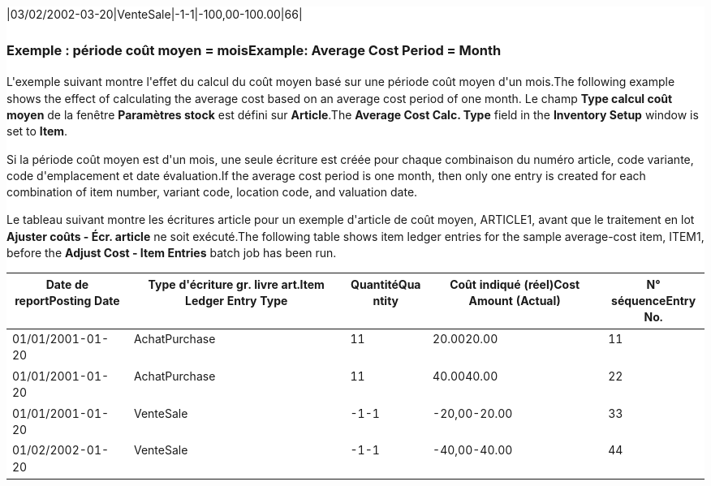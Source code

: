 |<span data-ttu-id="70b6c-238">03/02/20</span><span class="sxs-lookup"><span data-stu-id="70b6c-238">02-03-20</span></span>|<span data-ttu-id="70b6c-239">Vente</span><span class="sxs-lookup"><span data-stu-id="70b6c-239">Sale</span></span>|<span data-ttu-id="70b6c-240">-1</span><span class="sxs-lookup"><span data-stu-id="70b6c-240">-1</span></span>|<span data-ttu-id="70b6c-241">-100,00</span><span class="sxs-lookup"><span data-stu-id="70b6c-241">-100.00</span></span>|<span data-ttu-id="70b6c-242">6</span><span class="sxs-lookup"><span data-stu-id="70b6c-242">6</span></span>|  

### <a name="example-average-cost-period--month"></a><span data-ttu-id="70b6c-243">Exemple : période coût moyen = mois</span><span class="sxs-lookup"><span data-stu-id="70b6c-243">Example: Average Cost Period = Month</span></span>  
 <span data-ttu-id="70b6c-244">L'exemple suivant montre l'effet du calcul du coût moyen basé sur une période coût moyen d'un mois.</span><span class="sxs-lookup"><span data-stu-id="70b6c-244">The following example shows the effect of calculating the average cost based on an average cost period of one month.</span></span> <span data-ttu-id="70b6c-245">Le champ **Type calcul coût moyen** de la fenêtre **Paramètres stock** est défini sur **Article**.</span><span class="sxs-lookup"><span data-stu-id="70b6c-245">The **Average Cost Calc. Type** field in the **Inventory Setup** window  is set to **Item**.</span></span>  

 <span data-ttu-id="70b6c-246">Si la période coût moyen est d'un mois, une seule écriture est créée pour chaque combinaison du numéro article, code variante, code d'emplacement et date évaluation.</span><span class="sxs-lookup"><span data-stu-id="70b6c-246">If the average cost period is one month, then only one entry is created for each combination of item number, variant code, location code, and valuation date.</span></span>  

 <span data-ttu-id="70b6c-247">Le tableau suivant montre les écritures article pour un exemple d'article de coût moyen, ARTICLE1, avant que le traitement en lot **Ajuster coûts - Écr. article** ne soit exécuté.</span><span class="sxs-lookup"><span data-stu-id="70b6c-247">The following table shows item ledger entries for the sample average-cost item, ITEM1, before the **Adjust Cost - Item Entries** batch job has been run.</span></span>  

|<span data-ttu-id="70b6c-248">**Date de report**</span><span class="sxs-lookup"><span data-stu-id="70b6c-248">**Posting Date**</span></span>|<span data-ttu-id="70b6c-249">**Type d'écriture gr. livre art.**</span><span class="sxs-lookup"><span data-stu-id="70b6c-249">**Item Ledger Entry Type**</span></span>|<span data-ttu-id="70b6c-250">**Quantité**</span><span class="sxs-lookup"><span data-stu-id="70b6c-250">**Quantity**</span></span>|<span data-ttu-id="70b6c-251">**Coût indiqué (réel)**</span><span class="sxs-lookup"><span data-stu-id="70b6c-251">**Cost Amount (Actual)**</span></span>|<span data-ttu-id="70b6c-252">**N° séquence**</span><span class="sxs-lookup"><span data-stu-id="70b6c-252">**Entry No.**</span></span>|  
|---------------------------------------|---------------------------------------------------|------------------------------------|----------------------------------------------------|------------------------------------|  
|<span data-ttu-id="70b6c-253">01/01/20</span><span class="sxs-lookup"><span data-stu-id="70b6c-253">01-01-20</span></span>|<span data-ttu-id="70b6c-254">Achat</span><span class="sxs-lookup"><span data-stu-id="70b6c-254">Purchase</span></span>|<span data-ttu-id="70b6c-255">1</span><span class="sxs-lookup"><span data-stu-id="70b6c-255">1</span></span>|<span data-ttu-id="70b6c-256">20.00</span><span class="sxs-lookup"><span data-stu-id="70b6c-256">20.00</span></span>|<span data-ttu-id="70b6c-257">1</span><span class="sxs-lookup"><span data-stu-id="70b6c-257">1</span></span>|  
|<span data-ttu-id="70b6c-258">01/01/20</span><span class="sxs-lookup"><span data-stu-id="70b6c-258">01-01-20</span></span>|<span data-ttu-id="70b6c-259">Achat</span><span class="sxs-lookup"><span data-stu-id="70b6c-259">Purchase</span></span>|<span data-ttu-id="70b6c-260">1</span><span class="sxs-lookup"><span data-stu-id="70b6c-260">1</span></span>|<span data-ttu-id="70b6c-261">40.00</span><span class="sxs-lookup"><span data-stu-id="70b6c-261">40.00</span></span>|<span data-ttu-id="70b6c-262">2</span><span class="sxs-lookup"><span data-stu-id="70b6c-262">2</span></span>|  
|<span data-ttu-id="70b6c-263">01/01/20</span><span class="sxs-lookup"><span data-stu-id="70b6c-263">01-01-20</span></span>|<span data-ttu-id="70b6c-264">Vente</span><span class="sxs-lookup"><span data-stu-id="70b6c-264">Sale</span></span>|<span data-ttu-id="70b6c-265">-1</span><span class="sxs-lookup"><span data-stu-id="70b6c-265">-1</span></span>|<span data-ttu-id="70b6c-266">-20,00</span><span class="sxs-lookup"><span data-stu-id="70b6c-266">-20.00</span></span>|<span data-ttu-id="70b6c-267">3</span><span class="sxs-lookup"><span data-stu-id="70b6c-267">3</span></span>|  
|<span data-ttu-id="70b6c-268">01/02/20</span><span class="sxs-lookup"><span data-stu-id="70b6c-268">02-01-20</span></span>|<span data-ttu-id="70b6c-269">Vente</span><span class="sxs-lookup"><span data-stu-id="70b6c-269">Sale</span></span>|<span data-ttu-id="70b6c-270">-1</span><span class="sxs-lookup"><span data-stu-id="70b6c-270">-1</span></span>|<span data-ttu-id="70b6c-271">-40,00</span><span class="sxs-lookup"><span data-stu-id="70b6c-271">-40.00</span></span>|<span data-ttu-id="70b6c-272">4</span><span class="sxs-lookup"><span data-stu-id="70b6c-272">4</span></span>|  
